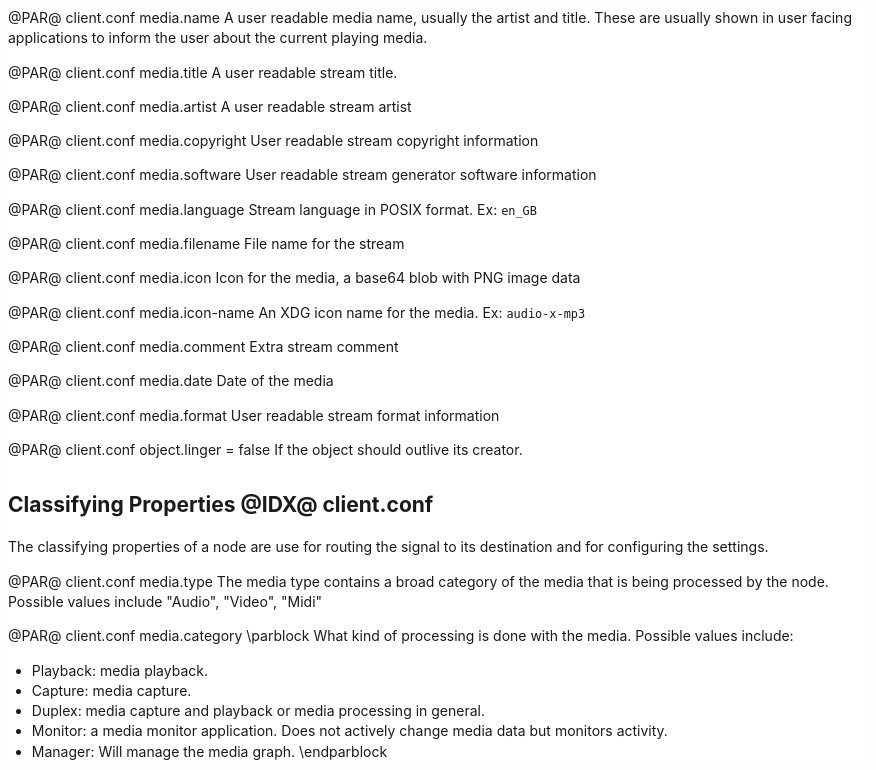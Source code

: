 @PAR@ client.conf  media.name
A user readable media name, usually the artist and title.
These are usually shown in user facing applications
to inform the user about the current playing media.

@PAR@ client.conf  media.title
A user readable stream title.

@PAR@ client.conf  media.artist
A user readable stream artist

@PAR@ client.conf  media.copyright
User readable stream copyright information

@PAR@ client.conf  media.software
User readable stream generator software information

@PAR@ client.conf  media.language
Stream language in POSIX format. Ex: `en_GB`

@PAR@ client.conf  media.filename
File name for the stream

@PAR@ client.conf  media.icon
Icon for the media, a base64 blob with PNG image data

@PAR@ client.conf  media.icon-name
An XDG icon name for the media. Ex: `audio-x-mp3`

@PAR@ client.conf  media.comment
Extra stream comment

@PAR@ client.conf  media.date
Date of the media

@PAR@ client.conf  media.format
User readable stream format information

@PAR@ client.conf  object.linger = false
If the object should outlive its creator.

## Classifying Properties  @IDX@ client.conf

The classifying properties of a node are use for routing the signal to its destination and
for configuring the settings.

@PAR@ client.conf  media.type
The media type contains a broad category of the media that is being processed by the node.
Possible values include "Audio", "Video", "Midi"

@PAR@ client.conf  media.category
\parblock
What kind of processing is done with the media. Possible values include:

* Playback: media playback.
* Capture: media capture.
* Duplex: media capture and playback or media processing in general.
* Monitor: a media monitor application. Does not actively change media data but monitors
           activity.
* Manager: Will manage the media graph.
\endparblock
